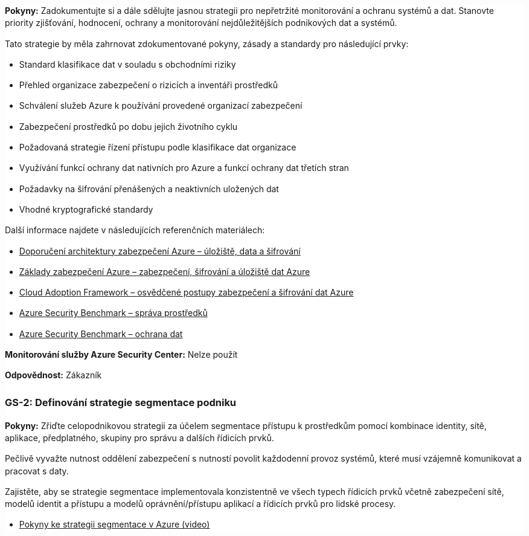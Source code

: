 **Pokyny:** Zadokumentujte si a dále sdělujte jasnou strategii pro nepřetržité monitorování a ochranu systémů a dat. Stanovte priority zjišťování, hodnocení, ochrany a monitorování nejdůležitějších podnikových dat a systémů. 

Tato strategie by měla zahrnovat zdokumentované pokyny, zásady a standardy pro následující prvky: 

-   Standard klasifikace dat v souladu s obchodními riziky

-   Přehled organizace zabezpečení o rizicích a inventáři prostředků 

-   Schválení služeb Azure k používání provedené organizací zabezpečení 

-   Zabezpečení prostředků po dobu jejich životního cyklu

-   Požadovaná strategie řízení přístupu podle klasifikace dat organizace

-   Využívání funkcí ochrany dat nativních pro Azure a funkcí ochrany dat třetích stran

-   Požadavky na šifrování přenášených a neaktivních uložených dat

-   Vhodné kryptografické standardy

Další informace najdete v následujících referenčních materiálech:
- [Doporučení architektury zabezpečení Azure – úložiště, data a šifrování](/azure/architecture/framework/security/storage-data-encryption?bc=%2fsecurity%2fcompass%2fbreadcrumb%2ftoc.json&toc=%2fsecurity%2fcompass%2ftoc.json)

- [Základy zabezpečení Azure – zabezpečení, šifrování a úložiště dat Azure](../security/fundamentals/encryption-overview.md)

- [Cloud Adoption Framework – osvědčené postupy zabezpečení a šifrování dat Azure](../security/fundamentals/data-encryption-best-practices.md?bc=%2fazure%2fcloud-adoption-framework%2f_bread%2ftoc.json&toc=%2fazure%2fcloud-adoption-framework%2ftoc.json)

- [Azure Security Benchmark – správa prostředků](../security/benchmarks/security-controls-v2-asset-management.md)

- [Azure Security Benchmark – ochrana dat](../security/benchmarks/security-controls-v2-data-protection.md)

**Monitorování služby Azure Security Center:** Nelze použít

**Odpovědnost:** Zákazník

### <a name="gs-2-define-enterprise-segmentation-strategy"></a>GS-2: Definování strategie segmentace podniku 

**Pokyny:** Zřiďte celopodnikovou strategii za účelem segmentace přístupu k prostředkům pomocí kombinace identity, sítě, aplikace, předplatného, skupiny pro správu a dalších řídicích prvků.

Pečlivě vyvažte nutnost oddělení zabezpečení s nutností povolit každodenní provoz systémů, které musí vzájemně komunikovat a pracovat s daty.

Zajistěte, aby se strategie segmentace implementovala konzistentně ve všech typech řídicích prvků včetně zabezpečení sítě, modelů identit a přístupu a modelů oprávnění/přístupu aplikací a řídicích prvků pro lidské procesy.

- [Pokyny ke strategii segmentace v Azure (video)](/security/compass/microsoft-security-compass-introduction#azure-components-and-reference-model-2151)
